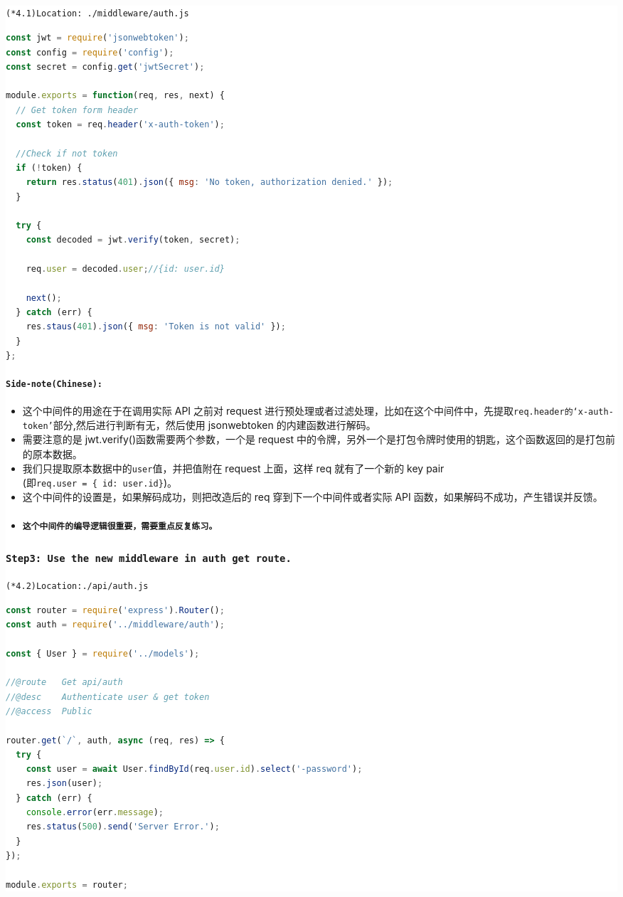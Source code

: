`(*4.1)Location: ./middleware/auth.js`

```js
const jwt = require('jsonwebtoken');
const config = require('config');
const secret = config.get('jwtSecret');

module.exports = function(req, res, next) {
  // Get token form header
  const token = req.header('x-auth-token');

  //Check if not token
  if (!token) {
    return res.status(401).json({ msg: 'No token, authorization denied.' });
  }

  try {
    const decoded = jwt.verify(token, secret);

    req.user = decoded.user;//{id: user.id}

    next();
  } catch (err) {
    res.staus(401).json({ msg: 'Token is not valid' });
  }
};
```

#### `Side-note(Chinese):`

- 这个中间件的用途在于在调用实际 API 之前对 request 进行预处理或者过滤处理，比如在这个中间件中，先提取`req.header的‘x-auth-token’`部分,然后进行判断有无，然后使用 jsonwebtoken 的内建函数进行解码。
- 需要注意的是 jwt.verify()函数需要两个参数，一个是 request 中的令牌，另外一个是打包令牌时使用的钥匙，这个函数返回的是打包前的原本数据。
- 我们只提取原本数据中的`user`值，并把值附在 request 上面，这样 req 就有了一个新的 key pair<br>(即`req.user = { id: user.id}`)。
- 这个中间件的设置是，如果解码成功，则把改造后的 req 穿到下一个中间件或者实际 API 函数，如果解码不成功，产生错误并反馈。
- #### `这个中间件的编导逻辑很重要，需要重点反复练习。`

### `Step3: Use the new middleware in auth get route.`

`(*4.2)Location:./api/auth.js`

```js
const router = require('express').Router();
const auth = require('../middleware/auth');

const { User } = require('../models');

//@route   Get api/auth
//@desc    Authenticate user & get token
//@access  Public

router.get(`/`, auth, async (req, res) => {
  try {
    const user = await User.findById(req.user.id).select('-password');
    res.json(user);
  } catch (err) {
    console.error(err.message);
    res.status(500).send('Server Error.');
  }
});

module.exports = router;
```
